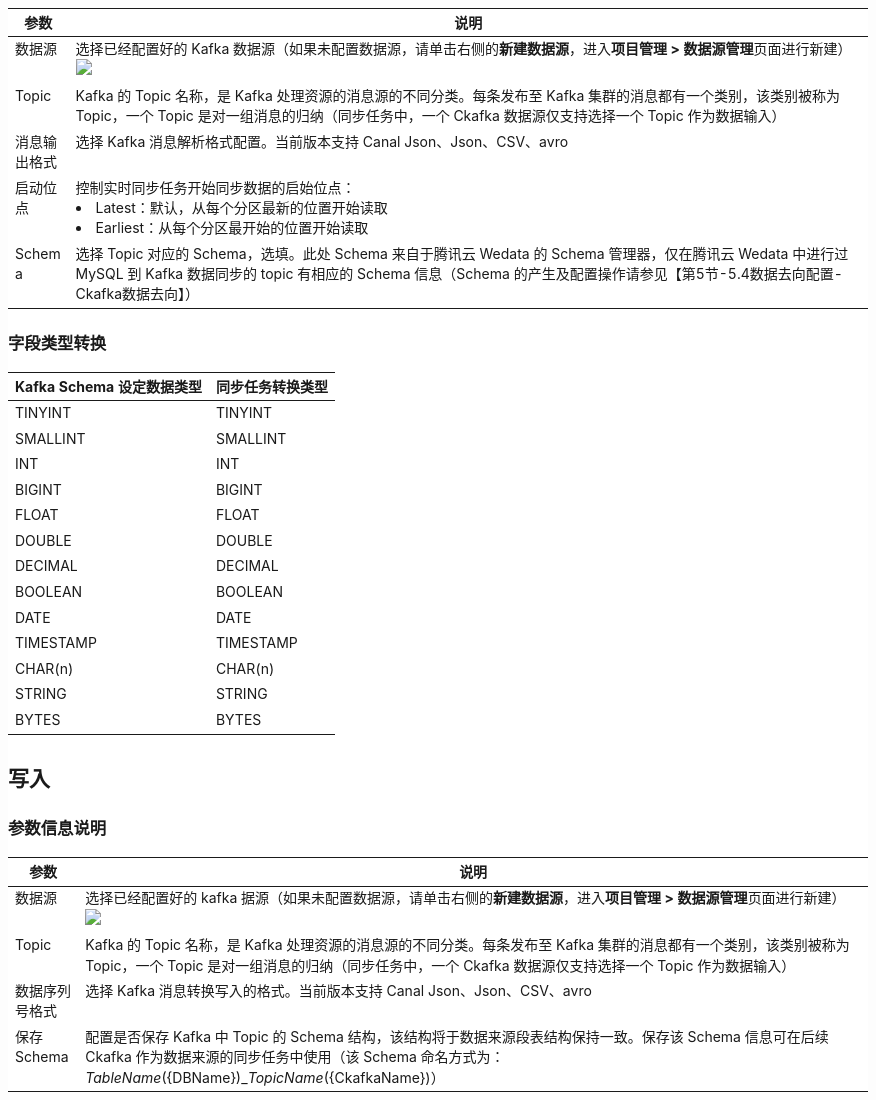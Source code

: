 | 参数 | 说明 | 
|---------|---------|
| 数据源	| 选择已经配置好的 Kafka 数据源（如果未配置数据源，请单击右侧的**新建数据源**，进入**项目管理 > 数据源管理**页面进行新建）<br> ![](https://qcloudimg.tencent-cloud.cn/raw/52ba1e646ee25b56361d2bfacd193b2f.png)| 
| Topic	| Kafka 的 Topic 名称，是 Kafka 处理资源的消息源的不同分类。每条发布至 Kafka 集群的消息都有一个类别，该类别被称为 Topic，一个 Topic 是对一组消息的归纳（同步任务中，一个 Ckafka 数据源仅支持选择一个 Topic 作为数据输入）| 
| 消息输出格式	| 选择 Kafka 消息解析格式配置。当前版本支持 Canal Json、Json、CSV、avro| 
| 启动位点	| 控制实时同步任务开始同步数据的启始位点：<li>Latest：默认，从每个分区最新的位置开始读取	<li>Earliest：从每个分区最开始的位置开始读取| 
| Schema	| 选择 Topic 对应的 Schema，选填。此处 Schema 来自于腾讯云 Wedata 的 Schema 管理器，仅在腾讯云 Wedata 中进行过 MySQL 到 Kafka 数据同步的 topic 有相应的 Schema 信息（Schema 的产生及配置操作请参见【第5节-5.4数据去向配置-Ckafka数据去向】）|

### 字段类型转换

| Kafka Schema 设定数据类型 | 同步任务转换类型 | 
|---------|---------|
| TINYINT	| TINYINT| 
| SMALLINT	| SMALLINT| 
| INT	| INT	| 
| BIGINT	| BIGINT| 	
| FLOAT| 	FLOAT	| 
| DOUBLE	| DOUBLE	| 
| DECIMAL	| DECIMAL| 	
| BOOLEAN	| BOOLEAN	| 
| DATE| 	DATE	| 
| TIMESTAMP| 	TIMESTAMP	| 
| CHAR(n)	| CHAR(n)	| 
| STRING| 	STRING| 	
| BYTES	| BYTES	| 

## 写入
### 参数信息说明

| 参数 | 说明 | 
|---------|---------|
| 数据源	| 选择已经配置好的 kafka 据源（如果未配置数据源，请单击右侧的**新建数据源**，进入**项目管理 > 数据源管理**页面进行新建）<br> ![](https://qcloudimg.tencent-cloud.cn/raw/ef36d526bea96595bd3c0f65f9c095be.png) | 
| Topic	| Kafka 的 Topic 名称，是 Kafka 处理资源的消息源的不同分类。每条发布至 Kafka 集群的消息都有一个类别，该类别被称为 Topic，一个 Topic 是对一组消息的归纳（同步任务中，一个 Ckafka 数据源仅支持选择一个 Topic 作为数据输入）| 
| 数据序列号格式	| 选择 Kafka 消息转换写入的格式。当前版本支持 Canal Json、Json、CSV、avro| 
| 保存 Schema	| 配置是否保存 Kafka 中 Topic 的 Schema 结构，该结构将于数据来源段表结构保持一致。保存该 Schema 信息可在后续 Ckafka 作为数据来源的同步任务中使用（该 Schema 命名方式为：${TableName}(${DBName})_${TopicName}(${CkafkaName})）| 
